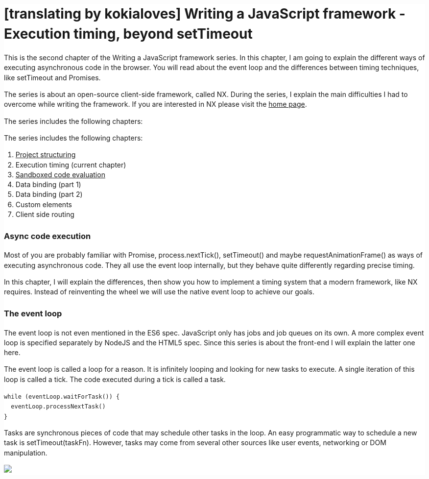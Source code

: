 [translating by kokialoves]
Writing a JavaScript framework - Execution timing, beyond setTimeout
===================

This is the second chapter of the Writing a JavaScript framework series. In this chapter, I am going to explain the different ways of executing asynchronous code in the browser. You will read about the event loop and the differences between timing techniques, like setTimeout and Promises.

The series is about an open-source client-side framework, called NX. During the series, I explain the main difficulties I had to overcome while writing the framework. If you are interested in NX please visit the [home page][1].

The series includes the following chapters:

The series includes the following chapters:

1. [Project structuring][2]
2. Execution timing (current chapter)
3. [Sandboxed code evaluation][3]
4. Data binding (part 1)
5. Data binding (part 2)
6. Custom elements
7. Client side routing

### Async code execution

Most of you are probably familiar with Promise, process.nextTick(), setTimeout() and maybe requestAnimationFrame() as ways of executing asynchronous code. They all use the event loop internally, but they behave quite differently regarding precise timing.

In this chapter, I will explain the differences, then show you how to implement a timing system that a modern framework, like NX requires. Instead of reinventing the wheel we will use the native event loop to achieve our goals.

### The event loop

The event loop is not even mentioned in the ES6 spec. JavaScript only has jobs and job queues on its own. A more complex event loop is specified separately by NodeJS and the HTML5 spec. Since this series is about the front-end I will explain the latter one here.

The event loop is called a loop for a reason. It is infinitely looping and looking for new tasks to execute. A single iteration of this loop is called a tick. The code executed during a tick is called a task.

```
while (eventLoop.waitForTask()) {  
  eventLoop.processNextTask()
}
```

Tasks are synchronous pieces of code that may schedule other tasks in the loop. An easy programmatic way to schedule a new task is setTimeout(taskFn). However, tasks may come from several other sources like user events, networking or DOM manipulation.

![](https://risingstack-blog.s3.amazonaws.com/2016/Aug/Execution_timing_event_lopp_with_tasks-1470127590983.svg)


[a]: https://blog.risingstack.com/author/bertalan/
[1]: http://nx-framework.com/
[2]: https://blog.risingstack.com/writing-a-javascript-framework-project-structuring/
[3]: https://blog.risingstack.com/writing-a-javascript-framework-sandboxed-code-evaluation/
[4]: https://blog.risingstack.com/writing-a-javascript-framework-sandboxed-code-evaluation/
[5]: https://github.com/RisingStack/nx-framework